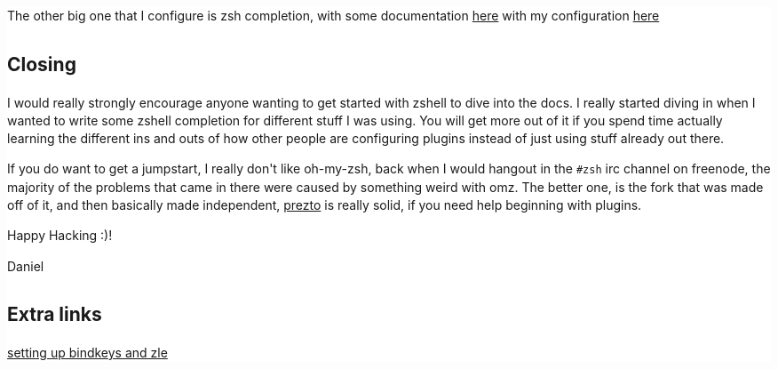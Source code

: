 The other big one that I configure is zsh completion, with some documentation
[here][4] with my configuration [here][5]

## Closing

I would really strongly encourage anyone wanting to get started with zshell to
dive into the docs.  I really started diving in when I wanted to write some
zshell completion for different stuff I was using.  You will get more out of it
if you spend time actually learning the different ins and outs of how other
people are configuring plugins instead of just using stuff already out there.

If you do want to get a jumpstart, I really don't like oh-my-zsh, back when I
would hangout in the `#zsh` irc channel on freenode, the majority of the
problems that came in there were caused by something weird with omz.  The better
one, is the fork that was made off of it, and then basically made independent,
[prezto][6] is really solid, if you need help beginning with plugins.

Happy Hacking :)!

Daniel

## Extra links

[setting up bindkeys and zle](http://zsh.sourceforge.net/Guide/zshguide04.html)

[1]: https://github.com/gtmanfred/dotfiles/blob/work/zsh/themes/prompt_gtmanfred_setup
[2]: https://github.com/gtmanfred/dotfiles/blob/work/zsh/functions/tach
[3]: http://zsh.sourceforge.net/Doc/Release/User-Contributions.html#Version-Control-Information
[4]: http://zsh.sourceforge.net/Doc/Release/Completion-System.html#Standard-Styles
[5]: https://github.com/gtmanfred/dotfiles/blob/work/zsh/08zstyles.zsh
[6]: https://github.com/sorin-ionescu/prezto
